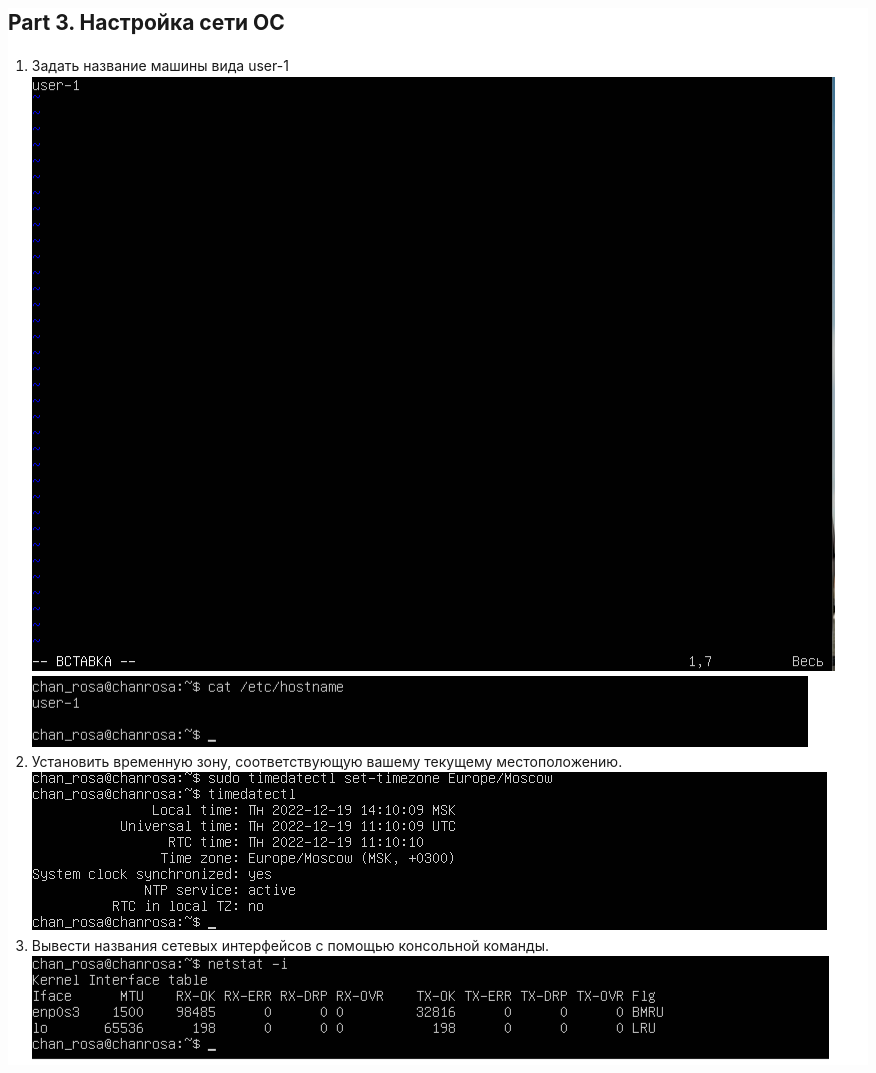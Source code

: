 ## Part 3. Настройка сети ОС

1.  Задать название машины вида user-1
![Установка нового имени машины](Part3(1).png)
![скриншот установленного нового имени машины (до перезагрузки)](Part3(2).png)
2.  Установить временную зону, соответствующую вашему текущему местоположению.
![Изменение временной зоны](Part3(3).png)
3.  Вывести названия сетевых интерфейсов с помощью консольной команды.
![Вывод названия сетевых интерфейсов](Part3(4).png)
